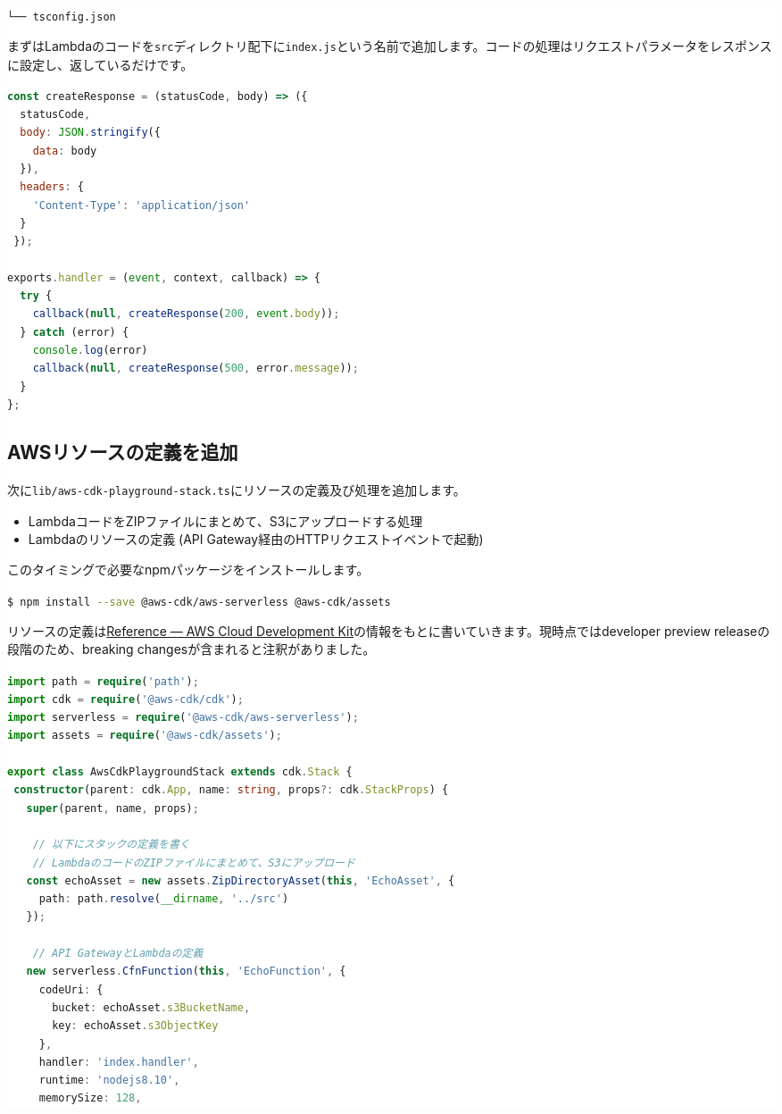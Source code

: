 ```bash
└── tsconfig.json
```

まずはLambdaのコードを`src`ディレクトリ配下に`index.js`という名前で追加します。コードの処理はリクエストパラメータをレスポンスに設定し、返しているだけです。

```js
const createResponse = (statusCode, body) => ({
  statusCode,
  body: JSON.stringify({
    data: body
  }),
  headers: {
    'Content-Type': 'application/json'
  }
 });

exports.handler = (event, context, callback) => {
  try {
    callback(null, createResponse(200, event.body));
  } catch (error) {
    console.log(error)
    callback(null, createResponse(500, error.message));
  }
};
```

## AWSリソースの定義を追加

次に`lib/aws-cdk-playground-stack.ts`にリソースの定義及び処理を追加します。

* LambdaコードをZIPファイルにまとめて、S3にアップロードする処理
* Lambdaのリソースの定義 (API Gateway経由のHTTPリクエストイベントで起動)

このタイミングで必要なnpmパッケージをインストールします。

```bash
$ npm install --save @aws-cdk/aws-serverless @aws-cdk/assets
```

リソースの定義は[Reference — AWS Cloud Development Kit](https://awslabs.github.io/aws-cdk/reference.html)の情報をもとに書いていきます。現時点ではdeveloper preview releaseの段階のため、breaking changesが含まれると注釈がありました。

```typescript
import path = require('path');
import cdk = require('@aws-cdk/cdk');
import serverless = require('@aws-cdk/aws-serverless');
import assets = require('@aws-cdk/assets');

export class AwsCdkPlaygroundStack extends cdk.Stack {
 constructor(parent: cdk.App, name: string, props?: cdk.StackProps) {
   super(parent, name, props);

	// 以下にスタックの定義を書く
	// LambdaのコードのZIPファイルにまとめて、S3にアップロード
   const echoAsset = new assets.ZipDirectoryAsset(this, 'EchoAsset', {
     path: path.resolve(__dirname, '../src')
   });

	// API GatewayとLambdaの定義
   new serverless.CfnFunction(this, 'EchoFunction', {
     codeUri: {
       bucket: echoAsset.s3BucketName,
       key: echoAsset.s3ObjectKey
     },
     handler: 'index.handler',
     runtime: 'nodejs8.10',
     memorySize: 128,
```